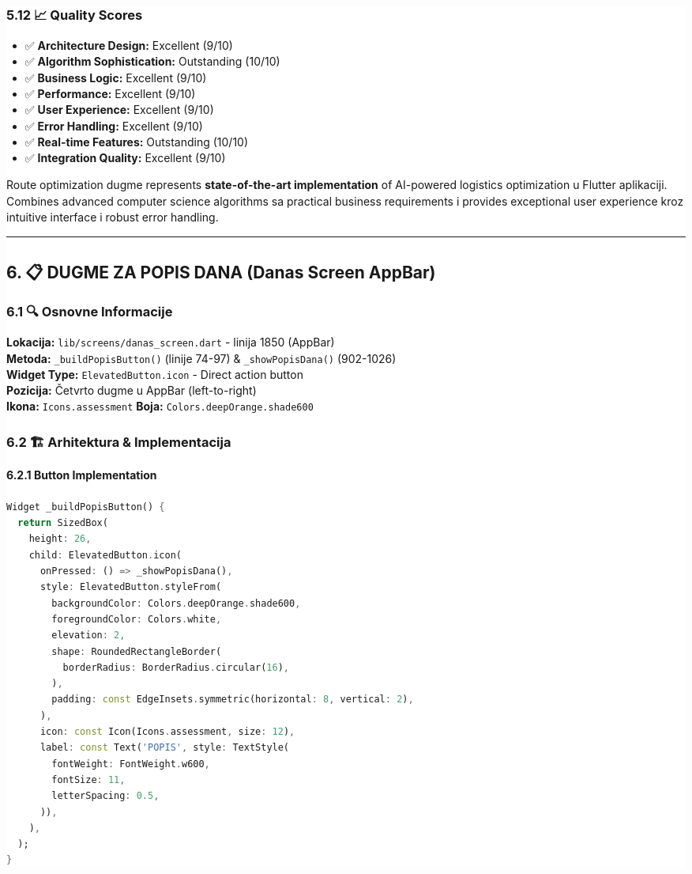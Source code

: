 ### 5.12 📈 Quality Scores

- ✅ **Architecture Design:** Excellent (9/10)
- ✅ **Algorithm Sophistication:** Outstanding (10/10)
- ✅ **Business Logic:** Excellent (9/10)
- ✅ **Performance:** Excellent (9/10)
- ✅ **User Experience:** Excellent (9/10)
- ✅ **Error Handling:** Excellent (9/10)
- ✅ **Real-time Features:** Outstanding (10/10)
- ✅ **Integration Quality:** Excellent (9/10)

Route optimization dugme represents **state-of-the-art implementation** of AI-powered logistics optimization u Flutter aplikaciji. Combines advanced computer science algorithms sa practical business requirements i provides exceptional user experience kroz intuitive interface i robust error handling.

---

## 6. 📋 DUGME ZA POPIS DANA (Danas Screen AppBar)

### 6.1 🔍 Osnovne Informacije

**Lokacija:** `lib/screens/danas_screen.dart` - linija 1850 (AppBar)  
**Metoda:** `_buildPopisButton()` (linije 74-97) & `_showPopisDana()` (902-1026)  
**Widget Type:** `ElevatedButton.icon` - Direct action button  
**Pozicija:** Četvrto dugme u AppBar (left-to-right)  
**Ikona:** `Icons.assessment`
**Boja:** `Colors.deepOrange.shade600`

### 6.2 🏗️ Arhitektura & Implementacija

#### 6.2.1 Button Implementation

```dart
Widget _buildPopisButton() {
  return SizedBox(
    height: 26,
    child: ElevatedButton.icon(
      onPressed: () => _showPopisDana(),
      style: ElevatedButton.styleFrom(
        backgroundColor: Colors.deepOrange.shade600,
        foregroundColor: Colors.white,
        elevation: 2,
        shape: RoundedRectangleBorder(
          borderRadius: BorderRadius.circular(16),
        ),
        padding: const EdgeInsets.symmetric(horizontal: 8, vertical: 2),
      ),
      icon: const Icon(Icons.assessment, size: 12),
      label: const Text('POPIS', style: TextStyle(
        fontWeight: FontWeight.w600,
        fontSize: 11,
        letterSpacing: 0.5,
      )),
    ),
  );
}
```
